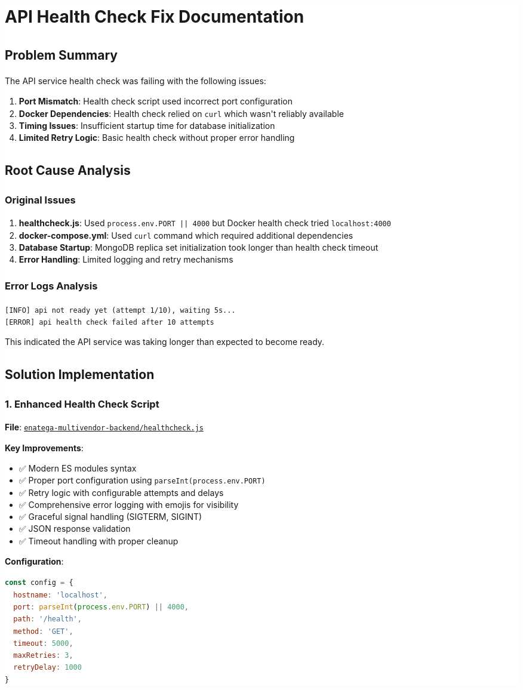 # API Health Check Fix Documentation

## Problem Summary

The API service health check was failing with the following issues:

1. **Port Mismatch**: Health check script used incorrect port configuration
2. **Docker Dependencies**: Health check relied on `curl` which wasn't reliably available
3. **Timing Issues**: Insufficient startup time for database initialization
4. **Limited Retry Logic**: Basic health check without proper error handling

## Root Cause Analysis

### Original Issues

1. **healthcheck.js**: Used `process.env.PORT || 4000` but Docker health check tried `localhost:4000`
2. **docker-compose.yml**: Used `curl` command which required additional dependencies
3. **Database Startup**: MongoDB replica set initialization took longer than health check timeout
4. **Error Handling**: Limited logging and retry mechanisms

### Error Logs Analysis

```
[INFO] api not ready yet (attempt 1/10), waiting 5s...
[ERROR] api health check failed after 10 attempts
```

This indicated the API service was taking longer than expected to become ready.

## Solution Implementation

### 1. Enhanced Health Check Script

**File**: [`enatega-multivendor-backend/healthcheck.js`](enatega-multivendor-backend/healthcheck.js)

**Key Improvements**:
- ✅ Modern ES modules syntax
- ✅ Proper port configuration using `parseInt(process.env.PORT)`
- ✅ Retry logic with configurable attempts and delays
- ✅ Comprehensive error logging with emojis for visibility
- ✅ Graceful signal handling (SIGTERM, SIGINT)
- ✅ JSON response validation
- ✅ Timeout handling with proper cleanup

**Configuration**:
```javascript
const config = {
  hostname: 'localhost',
  port: parseInt(process.env.PORT) || 4000,
  path: '/health',
  method: 'GET',
  timeout: 5000,
  maxRetries: 3,
  retryDelay: 1000
}
```
